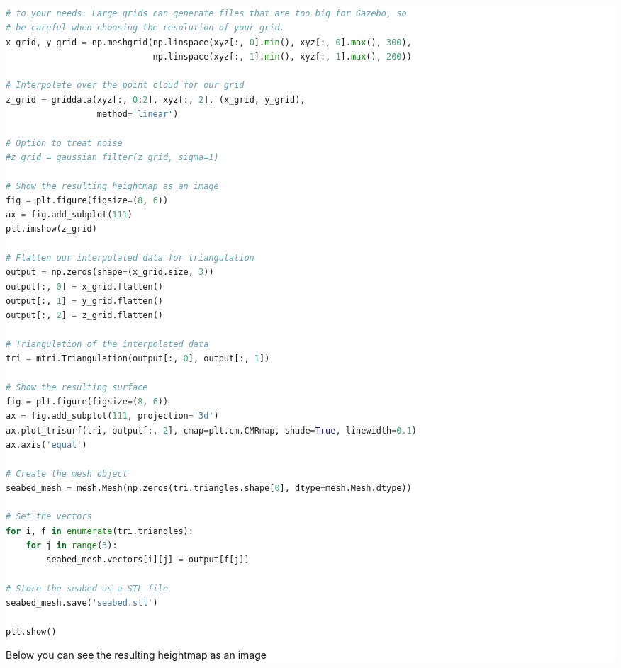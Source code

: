 ```python
# to your needs. Large grids can generate files that are too big for Gazebo, so
# be careful when choosing the resolution of your grid.
x_grid, y_grid = np.meshgrid(np.linspace(xyz[:, 0].min(), xyz[:, 0].max(), 300),
                             np.linspace(xyz[:, 1].min(), xyz[:, 1].max(), 200))

# Interpolate over the point cloud for our grid
z_grid = griddata(xyz[:, 0:2], xyz[:, 2], (x_grid, y_grid),
                  method='linear')

# Option to treat noise
#z_grid = gaussian_filter(z_grid, sigma=1)

# Show the resulting heightmap as an image
fig = plt.figure(figsize=(8, 6))
ax = fig.add_subplot(111)
plt.imshow(z_grid)

# Flatten our interpolated data for triangulation
output = np.zeros(shape=(x_grid.size, 3))
output[:, 0] = x_grid.flatten()
output[:, 1] = y_grid.flatten()
output[:, 2] = z_grid.flatten()

# Triangulation of the interpolated data
tri = mtri.Triangulation(output[:, 0], output[:, 1])

# Show the resulting surface
fig = plt.figure(figsize=(8, 6))
ax = fig.add_subplot(111, projection='3d')
ax.plot_trisurf(tri, output[:, 2], cmap=plt.cm.CMRmap, shade=True, linewidth=0.1)
ax.axis('equal')

# Create the mesh object
seabed_mesh = mesh.Mesh(np.zeros(tri.triangles.shape[0], dtype=mesh.Mesh.dtype))

# Set the vectors
for i, f in enumerate(tri.triangles):
    for j in range(3):
        seabed_mesh.vectors[i][j] = output[f[j]]

# Store the seabed as a STL file
seabed_mesh.save('seabed.stl')

plt.show()
```

Below you can see the resulting heightmap as an image
